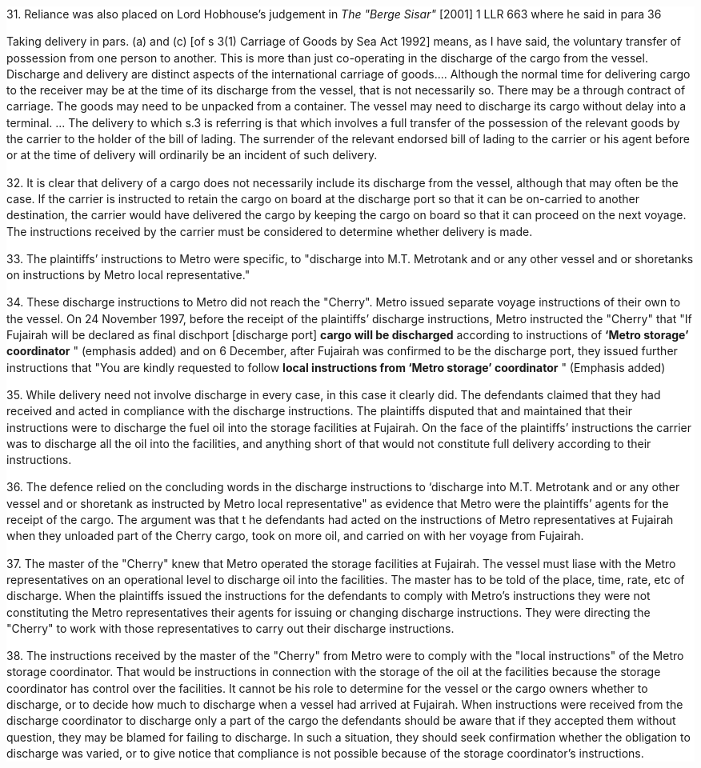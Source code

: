 31\. Reliance was also placed on Lord Hobhouse’s judgement in _The "Berge Sisar"_ [2001] 1 LLR 663 where he said in para 36 

 Taking delivery in pars. (a) and (c) [of s 3(1) Carriage of Goods by Sea Act 1992] means, as I have said, the voluntary transfer of possession from one person to another. This is more than just co-operating in the discharge of the cargo from the vessel. Discharge and delivery are distinct aspects of the international carriage of goods.... Although the normal time for delivering cargo to the receiver may be at the time of its discharge from the vessel, that is not necessarily so. There may be a through contract of carriage. The goods may need to be unpacked from a container. The vessel may need to discharge its cargo without delay into a terminal. ... The delivery to which s.3 is referring is that which involves a full transfer of the possession of the relevant goods by the carrier to the holder of the bill of lading. The surrender of the relevant endorsed bill of lading to the carrier or his agent before or at the time of delivery will ordinarily be an incident of such delivery. 

32\. It is clear that delivery of a cargo does not necessarily include its discharge from the vessel, although that may often be the case. If the carrier is instructed to retain the cargo on board at the discharge port so that it can be on-carried to another destination, the carrier would have delivered the cargo by keeping the cargo on board so that it can proceed on the next voyage. The instructions received by the carrier must be considered to determine whether delivery is made. 

33\. The plaintiffs’ instructions to Metro were specific, to "discharge into M.T. Metrotank and or any other vessel and or shoretanks on instructions by Metro local representative." 

34\. These discharge instructions to Metro did not reach the "Cherry". Metro issued separate voyage instructions of their own to the vessel. On 24 November 1997, before the receipt of the plaintiffs’ discharge instructions, Metro instructed the "Cherry" that "If Fujairah will be declared as final dischport [discharge port] **cargo will be discharged** according to instructions of **‘Metro storage’ coordinator** " (emphasis added) and on 6 December, after Fujairah was confirmed to be the discharge port, they issued further instructions that "You are kindly requested to follow **local instructions from ‘Metro storage’ coordinator** " (Emphasis added) 

35\. While delivery need not involve discharge in every case, in this case it clearly did. The defendants claimed that they had received and acted in compliance with the discharge instructions. The plaintiffs disputed that and maintained that their instructions were to discharge the fuel oil into the storage facilities at Fujairah. On the face of the plaintiffs’ instructions the carrier was to discharge all the oil into the facilities, and anything short of that would not constitute full delivery according to their instructions. 


36\. The defence relied on the concluding words in the discharge instructions to ‘discharge into M.T. Metrotank and or any other vessel and or shoretank as instructed by Metro local representative" as evidence that Metro were the plaintiffs’ agents for the receipt of the cargo. The argument was that t he defendants had acted on the instructions of Metro representatives at Fujairah when they unloaded part of the Cherry cargo, took on more oil, and carried on with her voyage from Fujairah. 

37\. The master of the "Cherry" knew that Metro operated the storage facilities at Fujairah. The vessel must liase with the Metro representatives on an operational level to discharge oil into the facilities. The master has to be told of the place, time, rate, etc of discharge. When the plaintiffs issued the instructions for the defendants to comply with Metro’s instructions they were not constituting the Metro representatives their agents for issuing or changing discharge instructions. They were directing the "Cherry" to work with those representatives to carry out their discharge instructions. 

38\. The instructions received by the master of the "Cherry" from Metro were to comply with the "local instructions" of the Metro storage coordinator. That would be instructions in connection with the storage of the oil at the facilities because the storage coordinator has control over the facilities. It cannot be his role to determine for the vessel or the cargo owners whether to discharge, or to decide how much to discharge when a vessel had arrived at Fujairah. When instructions were received from the discharge coordinator to discharge only a part of the cargo the defendants should be aware that if they accepted them without question, they may be blamed for failing to discharge. In such a situation, they should seek confirmation whether the obligation to discharge was varied, or to give notice that compliance is not possible because of the storage coordinator’s instructions. 
